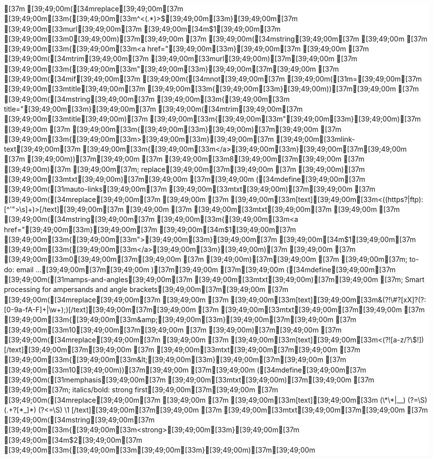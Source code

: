 [37m      [39;49;00m([34mreplace[39;49;00m[37m [39;49;00m[33m{[39;49;00m[33m^<(.*)>$[39;49;00m[33m}[39;49;00m[37m [39;49;00m[33murl[39;49;00m[37m [39;49;00m[34m$1[39;49;00m[37m [39;49;00m[33m0[39;49;00m)[37m[39;49;00m
[37m      [39;49;00m([34mstring[39;49;00m[37m [39;49;00m
[37m         [39;49;00m[33m{[39;49;00m[33m<a href="[39;49;00m[33m}[39;49;00m[37m [39;49;00m
[37m         [39;49;00m([34mtrim[39;49;00m[37m [39;49;00m[33murl[39;49;00m)[37m[39;49;00m
[37m         [39;49;00m[33m{[39;49;00m[33m"[39;49;00m[33m}[39;49;00m[37m[39;49;00m
[37m         [39;49;00m([34mif[39;49;00m[37m [39;49;00m([34mnot[39;49;00m[37m [39;49;00m([31m=[39;49;00m[37m [39;49;00m[33mtitle[39;49;00m[37m [39;49;00m[33m{[39;49;00m[33m}[39;49;00m))[37m[39;49;00m
[37m                 [39;49;00m([34mstring[39;49;00m[37m [39;49;00m[33m{[39;49;00m[33m title="[39;49;00m[33m}[39;49;00m[37m [39;49;00m([34mtrim[39;49;00m[37m [39;49;00m[33mtitle[39;49;00m)[37m [39;49;00m[33m{[39;49;00m[33m"[39;49;00m[33m}[39;49;00m)[37m [39;49;00m
[37m                 [39;49;00m[33m{[39;49;00m[33m}[39;49;00m)[37m[39;49;00m
[37m         [39;49;00m[33m{[39;49;00m[33m>[39;49;00m[33m}[39;49;00m[37m [39;49;00m[33mlink-text[39;49;00m[37m [39;49;00m[33m{[39;49;00m[33m</a>[39;49;00m[33m}[39;49;00m[37m[39;49;00m
[37m         [39;49;00m))[37m[39;49;00m
[37m     [39;49;00m[33m8[39;49;00m[37m[39;49;00m
[37m   [39;49;00m)[37m [39;49;00m[37m; replace[39;49;00m[37m[39;49;00m
[37m [39;49;00m)[37m [39;49;00m[33mtxt[39;49;00m)[37m[39;49;00m
[37m[39;49;00m
([34mdefine[39;49;00m[37m [39;49;00m([31mauto-links[39;49;00m[37m [39;49;00m[33mtxt[39;49;00m)[37m[39;49;00m
[37m [39;49;00m([34mreplace[39;49;00m[37m [39;49;00m
[37m    [39;49;00m[33m[text][39;49;00m[33m<((https?|ftp):[^'">\s]+)>[/text][39;49;00m[37m [39;49;00m
[37m    [39;49;00m[33mtxt[39;49;00m[37m [39;49;00m
[37m    [39;49;00m([34mstring[39;49;00m[37m [39;49;00m[33m{[39;49;00m[33m<a href="[39;49;00m[33m}[39;49;00m[37m [39;49;00m[34m$1[39;49;00m[37m [39;49;00m[33m{[39;49;00m[33m">[39;49;00m[33m}[39;49;00m[37m [39;49;00m[34m$1[39;49;00m[37m [39;49;00m[33m{[39;49;00m[33m</a>[39;49;00m[33m}[39;49;00m)[37m  [39;49;00m
[37m    [39;49;00m[33m0[39;49;00m[37m[39;49;00m
[37m [39;49;00m)[37m[39;49;00m
[37m  [39;49;00m[37m; to-do: email ...[39;49;00m[37m[39;49;00m
)[37m[39;49;00m
[37m[39;49;00m
([34mdefine[39;49;00m[37m [39;49;00m([31mamps-and-angles[39;49;00m[37m [39;49;00m[33mtxt[39;49;00m)[37m[39;49;00m
[37m; Smart processing for ampersands and angle brackets[39;49;00m[37m[39;49;00m
[37m  [39;49;00m([34mreplace[39;49;00m[37m [39;49;00m
[37m    [39;49;00m[33m[text][39;49;00m[33m&(?!\#?[xX]?(?:[0-9a-fA-F]+|\w+);)[/text][39;49;00m[37m[39;49;00m
[37m    [39;49;00m[33mtxt[39;49;00m[37m[39;49;00m
[37m    [39;49;00m[33m{[39;49;00m[33m&amp;[39;49;00m[33m}[39;49;00m[37m[39;49;00m
[37m    [39;49;00m[33m10[39;49;00m[37m[39;49;00m
[37m  [39;49;00m)[37m[39;49;00m
[37m  [39;49;00m([34mreplace[39;49;00m[37m [39;49;00m
[37m    [39;49;00m[33m[text][39;49;00m[33m<(?![a-z/?\$!])[/text][39;49;00m[37m[39;49;00m
[37m    [39;49;00m[33mtxt[39;49;00m[37m[39;49;00m
[37m    [39;49;00m[33m{[39;49;00m[33m&lt;[39;49;00m[33m}[39;49;00m[37m[39;49;00m
[37m    [39;49;00m[33m10[39;49;00m))[37m[39;49;00m
[37m[39;49;00m
([34mdefine[39;49;00m[37m [39;49;00m([31memphasis[39;49;00m[37m [39;49;00m[33mtxt[39;49;00m)[37m[39;49;00m
[37m  [39;49;00m[37m; italics/bold: strong first[39;49;00m[37m[39;49;00m
[37m  [39;49;00m([34mreplace[39;49;00m[37m [39;49;00m
[37m    [39;49;00m[33m[text][39;49;00m[33m (\*\*|__) (?=\S) (.+?[*_]*) (?<=\S) \1 [/text][39;49;00m[37m[39;49;00m
[37m    [39;49;00m[33mtxt[39;49;00m[37m[39;49;00m
[37m    [39;49;00m([34mstring[39;49;00m[37m [39;49;00m[33m{[39;49;00m[33m<strong>[39;49;00m[33m}[39;49;00m[37m [39;49;00m[34m$2[39;49;00m[37m [39;49;00m[33m{[39;49;00m[33m</strong>[39;49;00m[33m}[39;49;00m)[37m[39;49;00m